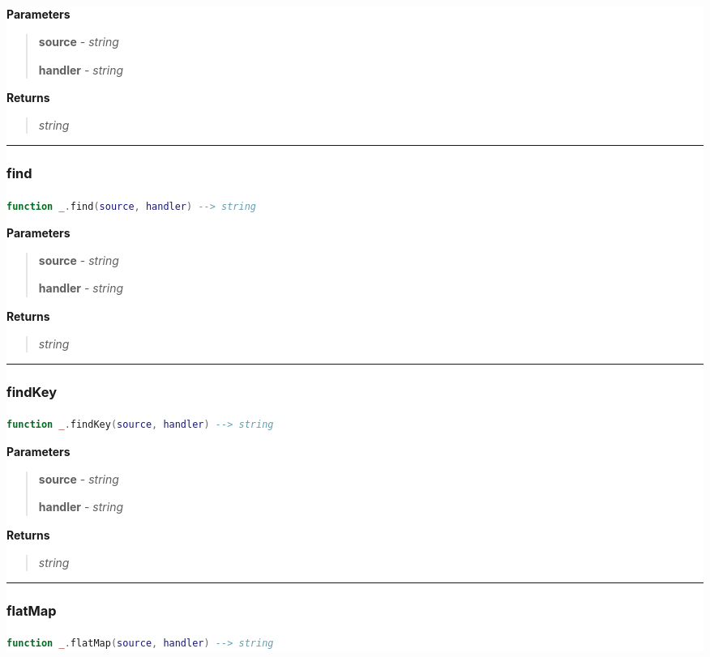 
**Parameters**

> __source__ - _string_
>
> __handler__ - _string_
>

**Returns**


> _string_

---

### find 

```lua
function _.find(source, handler) --> string
```


**Parameters**

> __source__ - _string_
>
> __handler__ - _string_
>

**Returns**


> _string_

---

### findKey 

```lua
function _.findKey(source, handler) --> string
```


**Parameters**

> __source__ - _string_
>
> __handler__ - _string_
>

**Returns**


> _string_

---

### flatMap 

```lua
function _.flatMap(source, handler) --> string
```

